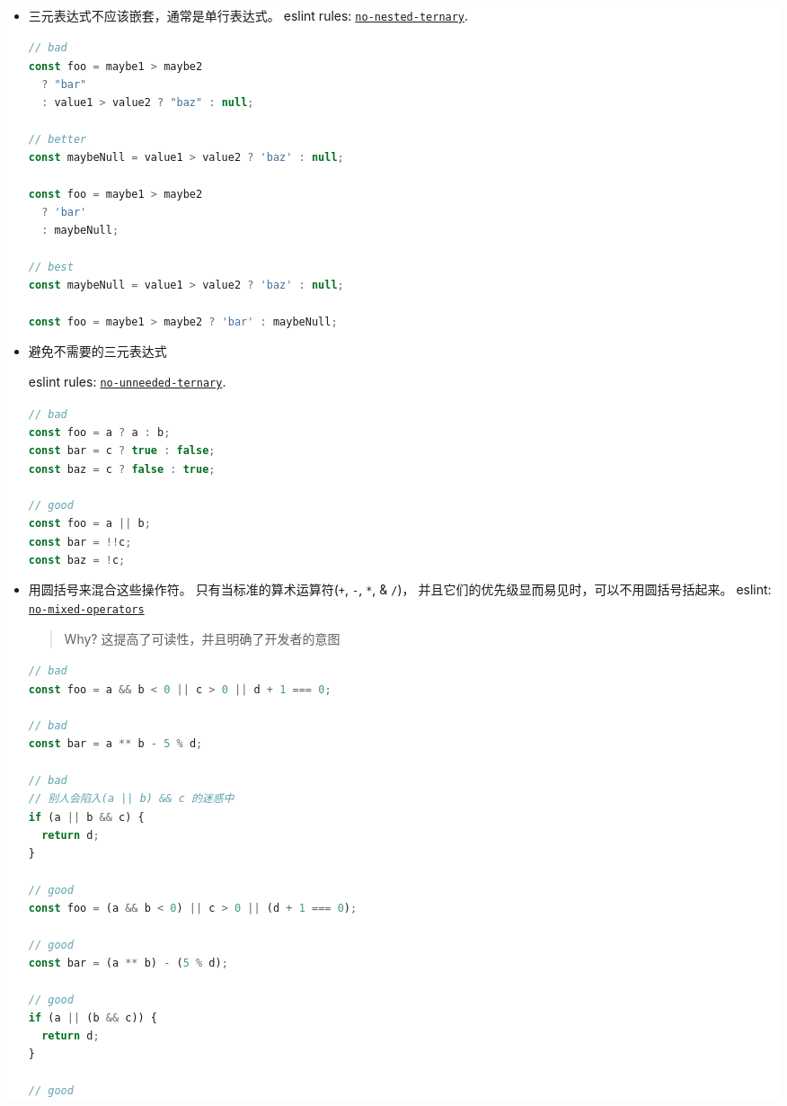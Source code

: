 - 三元表达式不应该嵌套，通常是单行表达式。
eslint rules: [`no-nested-ternary`](http://eslint.org/docs/rules/no-nested-ternary.html).

  ```javascript
  // bad
  const foo = maybe1 > maybe2
    ? "bar"
    : value1 > value2 ? "baz" : null;

  // better
  const maybeNull = value1 > value2 ? 'baz' : null;

  const foo = maybe1 > maybe2
    ? 'bar'
    : maybeNull;

  // best
  const maybeNull = value1 > value2 ? 'baz' : null;

  const foo = maybe1 > maybe2 ? 'bar' : maybeNull;
  ```

- 避免不需要的三元表达式

  eslint rules: [`no-unneeded-ternary`](http://eslint.org/docs/rules/no-unneeded-ternary.html).

  ```javascript
  // bad
  const foo = a ? a : b;
  const bar = c ? true : false;
  const baz = c ? false : true;

  // good
  const foo = a || b;
  const bar = !!c;
  const baz = !c;
  ```

- 用圆括号来混合这些操作符。 只有当标准的算术运算符(`+`, `-`, `*`, & `/`)， 并且它们的优先级显而易见时，可以不用圆括号括起来。 eslint: [`no-mixed-operators`](https://eslint.org/docs/rules/no-mixed-operators.html)

  > Why? 这提高了可读性，并且明确了开发者的意图

  ```javascript
  // bad
  const foo = a && b < 0 || c > 0 || d + 1 === 0;

  // bad
  const bar = a ** b - 5 % d;

  // bad
  // 别人会陷入(a || b) && c 的迷惑中
  if (a || b && c) {
    return d;
  }

  // good
  const foo = (a && b < 0) || c > 0 || (d + 1 === 0);

  // good
  const bar = (a ** b) - (5 % d);

  // good
  if (a || (b && c)) {
    return d;
  }

  // good
  ```